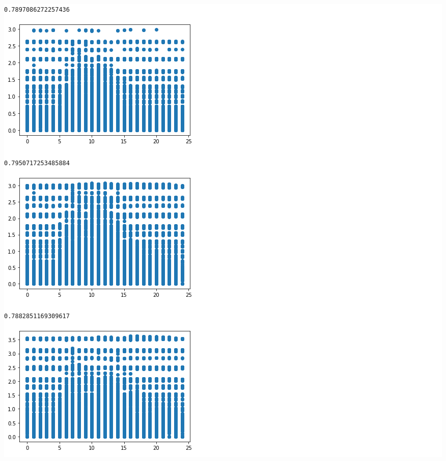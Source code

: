 
    0.7897086272257436



![png](output_12_163.png)


    0.7950717253485884



![png](output_12_165.png)


    0.7882851169309617



![png](output_12_167.png)
